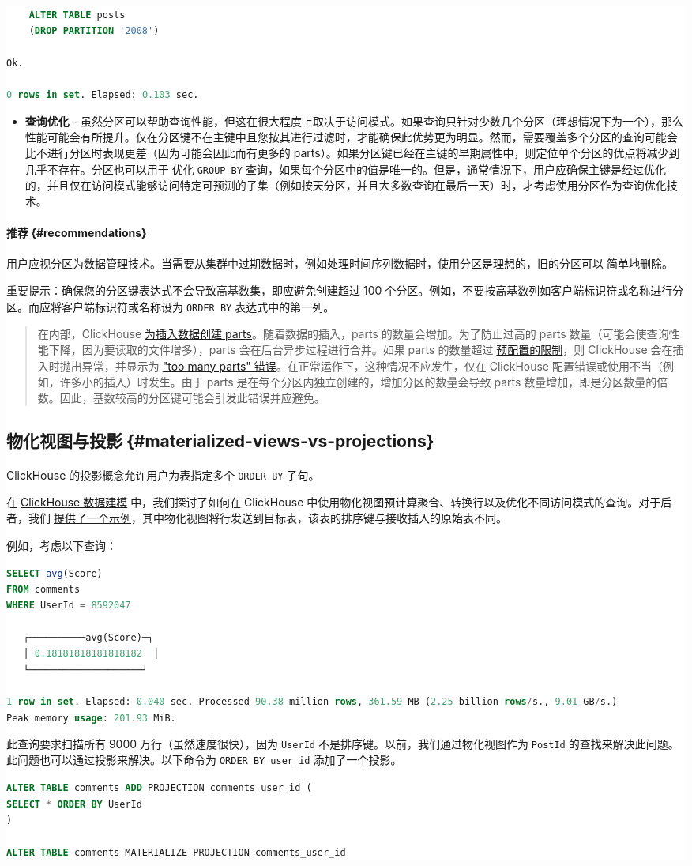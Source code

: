 ```sql
	ALTER TABLE posts
	(DROP PARTITION '2008')

Ok.

0 rows in set. Elapsed: 0.103 sec.
```

- **查询优化** - 虽然分区可以帮助查询性能，但这在很大程度上取决于访问模式。如果查询只针对少数几个分区（理想情况下为一个），那么性能可能会有所提升。仅在分区键不在主键中且您按其进行过滤时，才能确保此优势更为明显。然而，需要覆盖多个分区的查询可能会比不进行分区时表现更差（因为可能会因此而有更多的 parts）。如果分区键已经在主键的早期属性中，则定位单个分区的优点将减少到几乎不存在。分区也可以用于 [优化 `GROUP BY` 查询](/engines/table-engines/mergetree-family/custom-partitioning-key#group-by-optimisation-using-partition-key)，如果每个分区中的值是唯一的。但是，通常情况下，用户应确保主键是经过优化的，并且仅在访问模式能够访问特定可预测的子集（例如按天分区，并且大多数查询在最后一天）时，才考虑使用分区作为查询优化技术。
#### 推荐 {#recommendations}

用户应视分区为数据管理技术。当需要从集群中过期数据时，例如处理时间序列数据时，使用分区是理想的，旧的分区可以 [简单地删除](/sql-reference/statements/alter/partition#drop-partitionpart)。

重要提示：确保您的分区键表达式不会导致高基数集，即应避免创建超过 100 个分区。例如，不要按高基数列如客户端标识符或名称进行分区。而应将客户端标识符或名称设为 `ORDER BY` 表达式中的第一列。

> 在内部，ClickHouse [为插入数据创建 parts](/guides/best-practices/sparse-primary-indexes#clickhouse-index-design)。随着数据的插入，parts 的数量会增加。为了防止过高的 parts 数量（可能会使查询性能下降，因为要读取的文件增多），parts 会在后台异步过程进行合并。如果 parts 的数量超过 [预配置的限制](/operations/settings/merge-tree-settings#parts-to-throw-insert)，则 ClickHouse 会在插入时抛出异常，并显示为 ["too many parts" 错误](/knowledgebase/exception-too-many-parts)。在正常运作下，这种情况不应发生，仅在 ClickHouse 配置错误或使用不当（例如，许多小的插入）时发生。由于 parts 是在每个分区内独立创建的，增加分区的数量会导致 parts 数量增加，即是分区数量的倍数。因此，基数较高的分区键可能会引发此错误并应避免。
## 物化视图与投影 {#materialized-views-vs-projections}

ClickHouse 的投影概念允许用户为表指定多个 `ORDER BY` 子句。

在 [ClickHouse 数据建模](/data-modeling/schema-design) 中，我们探讨了如何在 ClickHouse 中使用物化视图预计算聚合、转换行以及优化不同访问模式的查询。对于后者，我们 [提供了一个示例](/materialized-view/incremental-materialized-view#lookup-table)，其中物化视图将行发送到目标表，该表的排序键与接收插入的原始表不同。

例如，考虑以下查询：

```sql
SELECT avg(Score)
FROM comments
WHERE UserId = 8592047

   ┌──────────avg(Score)─┐
   │ 0.18181818181818182  │
   └────────────────────┘

1 row in set. Elapsed: 0.040 sec. Processed 90.38 million rows, 361.59 MB (2.25 billion rows/s., 9.01 GB/s.)
Peak memory usage: 201.93 MiB.
```

此查询要求扫描所有 9000 万行（虽然速度很快），因为 `UserId` 不是排序键。以前，我们通过物化视图作为 `PostId` 的查找来解决此问题。此问题也可以通过投影来解决。以下命令为 `ORDER BY user_id` 添加了一个投影。

```sql
ALTER TABLE comments ADD PROJECTION comments_user_id (
SELECT * ORDER BY UserId
)

ALTER TABLE comments MATERIALIZE PROJECTION comments_user_id
```
